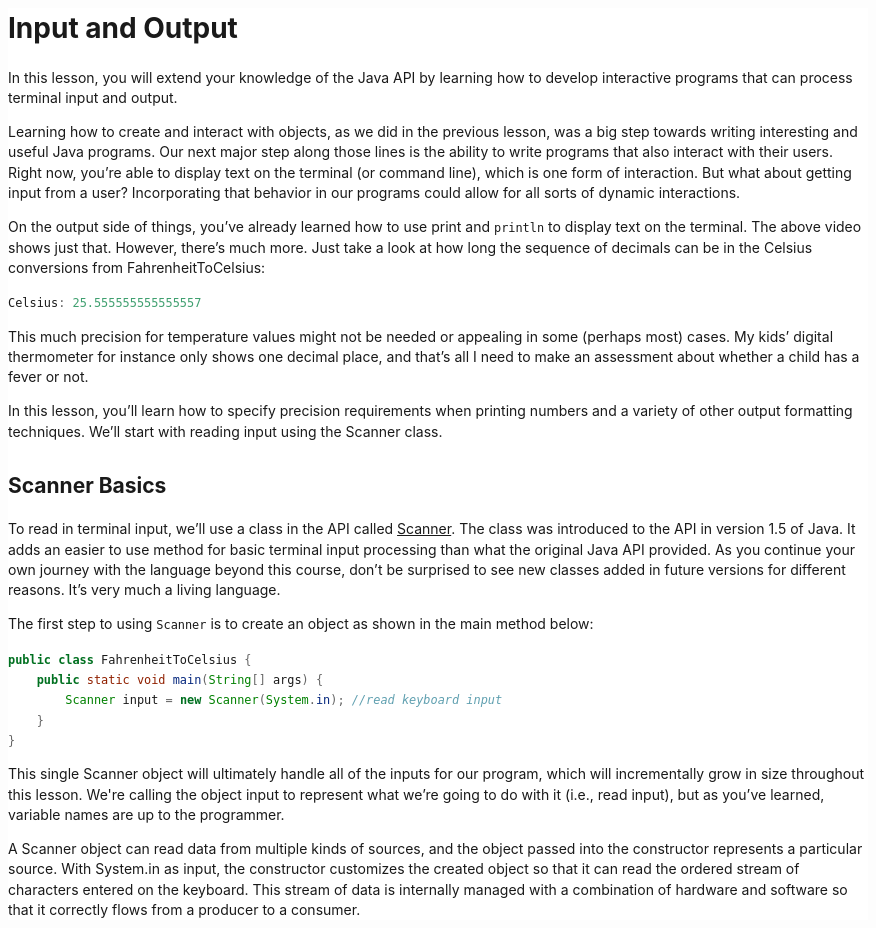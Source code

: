 # Input and Output

In this lesson, you will extend your knowledge of the Java API by learning how to develop interactive programs that can process terminal input and output.

Learning how to create and interact with objects, as we did in the previous lesson, was a big step towards writing interesting and useful Java programs.  Our next major step along those lines is the ability to write programs that also interact with their users. Right now, you’re able to display text on the terminal (or command line), which is one form of interaction. But what about getting input from a user?  Incorporating that behavior in our programs could allow for all sorts of dynamic interactions.

On the output side of things, you’ve already learned how to use print and `println` to display text on the terminal.  The above video shows just that. However, there’s much more.  Just take a look at how long the sequence of decimals can be in the Celsius conversions from FahrenheitToCelsius:

```java
Celsius: 25.555555555555557
```

This much precision for temperature values might not be needed or appealing in some (perhaps most) cases. My kids’ digital thermometer for instance only shows one decimal place, and that’s all I need to make an assessment about whether a child has a fever or not.  

In this lesson, you’ll learn how to specify precision requirements when printing numbers and a variety of other output formatting techniques.  We’ll start with reading input using the Scanner class.

## Scanner Basics

To read in terminal input, we’ll use a class in the API called [Scanner](https://docs.oracle.com/javase/10/docs/api/java/util/Scanner.html). The class was introduced to the API in version 1.5 of Java. It adds an easier to use method for basic terminal input processing than what the original Java API provided.  As you continue your own journey with the language beyond this course, don’t be surprised to see new classes added in future versions for different reasons. It’s very much a living language.

The first step to using `Scanner` is to create an object as shown in the main method below:

```java
public class FahrenheitToCelsius {
    public static void main(String[] args) {
        Scanner input = new Scanner(System.in); //read keyboard input
    }
}
```

This single Scanner object will ultimately handle all of the inputs for our program, which will incrementally grow in size throughout this lesson.  We're calling the object input to represent what we’re going to do with it (i.e., read input), but as you’ve learned, variable names are up to the programmer.

A Scanner object can read data from multiple kinds of sources, and the object passed into the constructor represents a particular source. With System.in as input, the constructor customizes the created object so that it can read the ordered stream of characters entered on the keyboard. This stream of data is internally managed with a combination of hardware and software so that it correctly flows from a producer to a consumer.  
